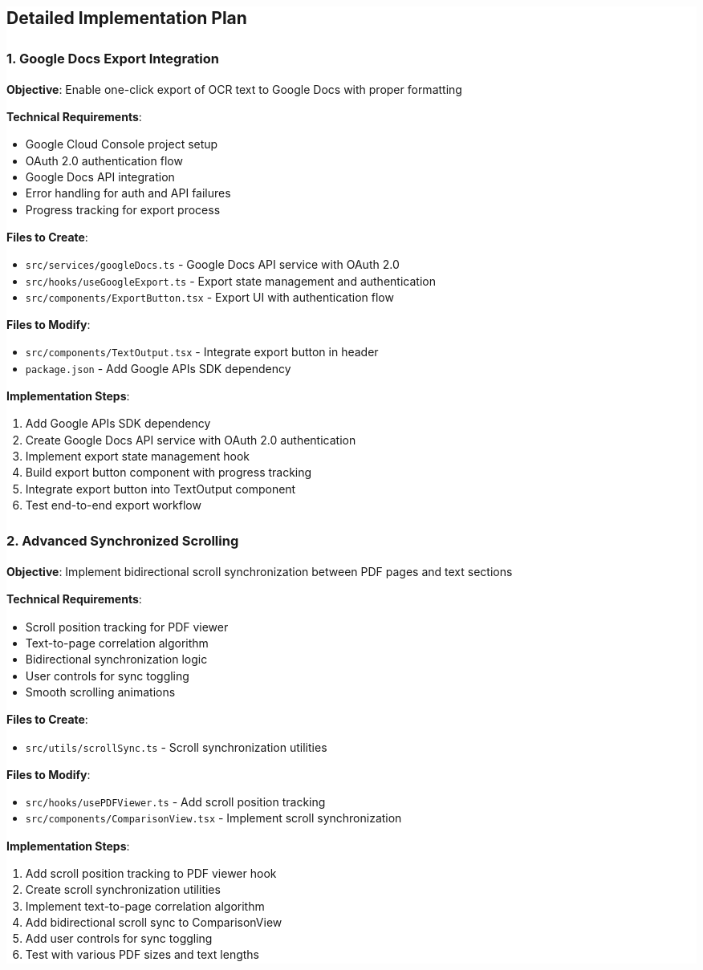 ## Detailed Implementation Plan

### 1. Google Docs Export Integration

**Objective**: Enable one-click export of OCR text to Google Docs with proper formatting

**Technical Requirements**:
- Google Cloud Console project setup
- OAuth 2.0 authentication flow
- Google Docs API integration
- Error handling for auth and API failures
- Progress tracking for export process

**Files to Create**:
- `src/services/googleDocs.ts` - Google Docs API service with OAuth 2.0
- `src/hooks/useGoogleExport.ts` - Export state management and authentication  
- `src/components/ExportButton.tsx` - Export UI with authentication flow

**Files to Modify**:
- `src/components/TextOutput.tsx` - Integrate export button in header
- `package.json` - Add Google APIs SDK dependency

**Implementation Steps**:
1. Add Google APIs SDK dependency
2. Create Google Docs API service with OAuth 2.0 authentication
3. Implement export state management hook
4. Build export button component with progress tracking
5. Integrate export button into TextOutput component
6. Test end-to-end export workflow

### 2. Advanced Synchronized Scrolling

**Objective**: Implement bidirectional scroll synchronization between PDF pages and text sections

**Technical Requirements**:
- Scroll position tracking for PDF viewer
- Text-to-page correlation algorithm
- Bidirectional synchronization logic
- User controls for sync toggling
- Smooth scrolling animations

**Files to Create**:
- `src/utils/scrollSync.ts` - Scroll synchronization utilities

**Files to Modify**:
- `src/hooks/usePDFViewer.ts` - Add scroll position tracking
- `src/components/ComparisonView.tsx` - Implement scroll synchronization

**Implementation Steps**:
1. Add scroll position tracking to PDF viewer hook
2. Create scroll synchronization utilities
3. Implement text-to-page correlation algorithm
4. Add bidirectional scroll sync to ComparisonView
5. Add user controls for sync toggling
6. Test with various PDF sizes and text lengths
